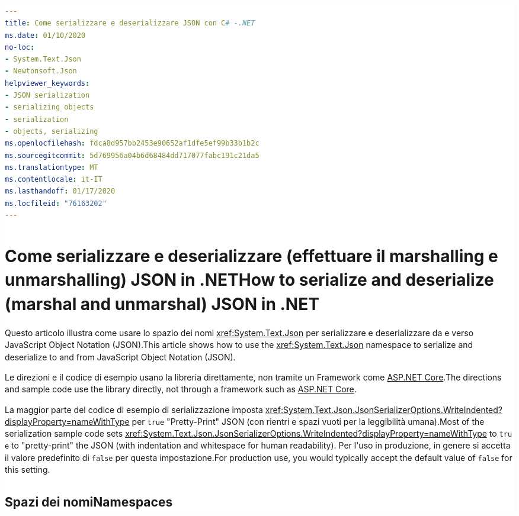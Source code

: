 ```yaml
---
title: Come serializzare e deserializzare JSON con C# -.NET
ms.date: 01/10/2020
no-loc:
- System.Text.Json
- Newtonsoft.Json
helpviewer_keywords:
- JSON serialization
- serializing objects
- serialization
- objects, serializing
ms.openlocfilehash: fdca8d957bb2453e90652af1dfe5ef99b33b1b2c
ms.sourcegitcommit: 5d769956a04b6d68484dd717077fabc191c21da5
ms.translationtype: MT
ms.contentlocale: it-IT
ms.lasthandoff: 01/17/2020
ms.locfileid: "76163202"
---
```

# <a name="how-to-serialize-and-deserialize-marshal-and-unmarshal-json-in-net"></a><span data-ttu-id="7f5a2-102">Come serializzare e deserializzare (effettuare il marshalling e unmarshalling) JSON in .NET</span><span class="sxs-lookup"><span data-stu-id="7f5a2-102">How to serialize and deserialize (marshal and unmarshal) JSON in .NET</span></span>

<span data-ttu-id="7f5a2-103">Questo articolo illustra come usare lo spazio dei nomi <xref:System.Text.Json> per serializzare e deserializzare da e verso JavaScript Object Notation (JSON).</span><span class="sxs-lookup"><span data-stu-id="7f5a2-103">This article shows how to use the <xref:System.Text.Json> namespace to serialize and deserialize to and from JavaScript Object Notation (JSON).</span></span>

<span data-ttu-id="7f5a2-104">Le direzioni e il codice di esempio usano la libreria direttamente, non tramite un Framework come [ASP.NET Core](/aspnet/core/).</span><span class="sxs-lookup"><span data-stu-id="7f5a2-104">The directions and sample code use the library directly, not through a framework such as [ASP.NET Core](/aspnet/core/).</span></span>

<span data-ttu-id="7f5a2-105">La maggior parte del codice di esempio di serializzazione imposta <xref:System.Text.Json.JsonSerializerOptions.WriteIndented?displayProperty=nameWithType> per `true` "Pretty-Print" JSON (con rientri e spazi vuoti per la leggibilità umana).</span><span class="sxs-lookup"><span data-stu-id="7f5a2-105">Most of the serialization sample code sets <xref:System.Text.Json.JsonSerializerOptions.WriteIndented?displayProperty=nameWithType> to `true` to "pretty-print" the JSON (with indentation and whitespace for human readability).</span></span> <span data-ttu-id="7f5a2-106">Per l'uso in produzione, in genere si accetta il valore predefinito di `false` per questa impostazione.</span><span class="sxs-lookup"><span data-stu-id="7f5a2-106">For production use, you would typically accept the default value of `false` for this setting.</span></span>

## <a name="namespaces"></a><span data-ttu-id="7f5a2-107">Spazi dei nomi</span><span class="sxs-lookup"><span data-stu-id="7f5a2-107">Namespaces</span></span>

